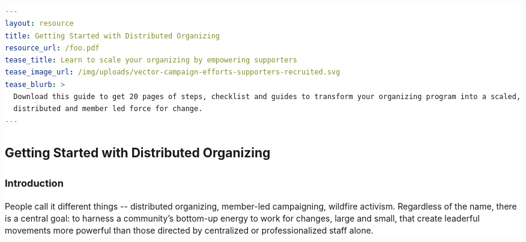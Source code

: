 ```yaml
---
layout: resource
title: Getting Started with Distributed Organizing
resource_url: /foo.pdf
tease_title: Learn to scale your organizing by empowering supporters
tease_image_url: /img/uploads/vector-campaign-efforts-supporters-recruited.svg
tease_blurb: >
  Download this guide to get 20 pages of steps, checklist and guides to transform your organizing program into a scaled, 
  distributed and member led force for change.
---
```

## Getting Started with Distributed Organizing

### Introduction

People call it different things -- distributed organizing, member-led campaigning, wildfire activism. Regardless of the name, there is a central goal: to harness a community’s bottom-up energy to work for changes, large and small, that create leaderful movements more powerful than those directed by centralized or professionalized staff alone. 
